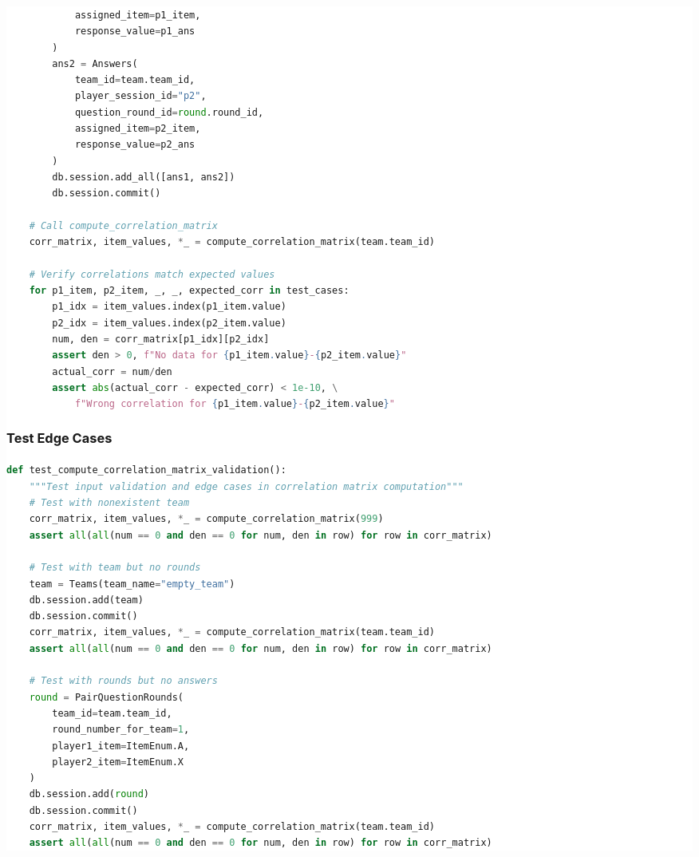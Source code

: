 ```python
            assigned_item=p1_item,
            response_value=p1_ans
        )
        ans2 = Answers(
            team_id=team.team_id,
            player_session_id="p2",
            question_round_id=round.round_id,
            assigned_item=p2_item,
            response_value=p2_ans
        )
        db.session.add_all([ans1, ans2])
        db.session.commit()

    # Call compute_correlation_matrix
    corr_matrix, item_values, *_ = compute_correlation_matrix(team.team_id)
    
    # Verify correlations match expected values
    for p1_item, p2_item, _, _, expected_corr in test_cases:
        p1_idx = item_values.index(p1_item.value)
        p2_idx = item_values.index(p2_item.value)
        num, den = corr_matrix[p1_idx][p2_idx]
        assert den > 0, f"No data for {p1_item.value}-{p2_item.value}"
        actual_corr = num/den
        assert abs(actual_corr - expected_corr) < 1e-10, \
            f"Wrong correlation for {p1_item.value}-{p2_item.value}"
```

### Test Edge Cases

```python
def test_compute_correlation_matrix_validation():
    """Test input validation and edge cases in correlation matrix computation"""
    # Test with nonexistent team
    corr_matrix, item_values, *_ = compute_correlation_matrix(999)
    assert all(all(num == 0 and den == 0 for num, den in row) for row in corr_matrix)
    
    # Test with team but no rounds
    team = Teams(team_name="empty_team")
    db.session.add(team)
    db.session.commit()
    corr_matrix, item_values, *_ = compute_correlation_matrix(team.team_id)
    assert all(all(num == 0 and den == 0 for num, den in row) for row in corr_matrix)
    
    # Test with rounds but no answers
    round = PairQuestionRounds(
        team_id=team.team_id,
        round_number_for_team=1,
        player1_item=ItemEnum.A,
        player2_item=ItemEnum.X
    )
    db.session.add(round)
    db.session.commit()
    corr_matrix, item_values, *_ = compute_correlation_matrix(team.team_id)
    assert all(all(num == 0 and den == 0 for num, den in row) for row in corr_matrix)
```
